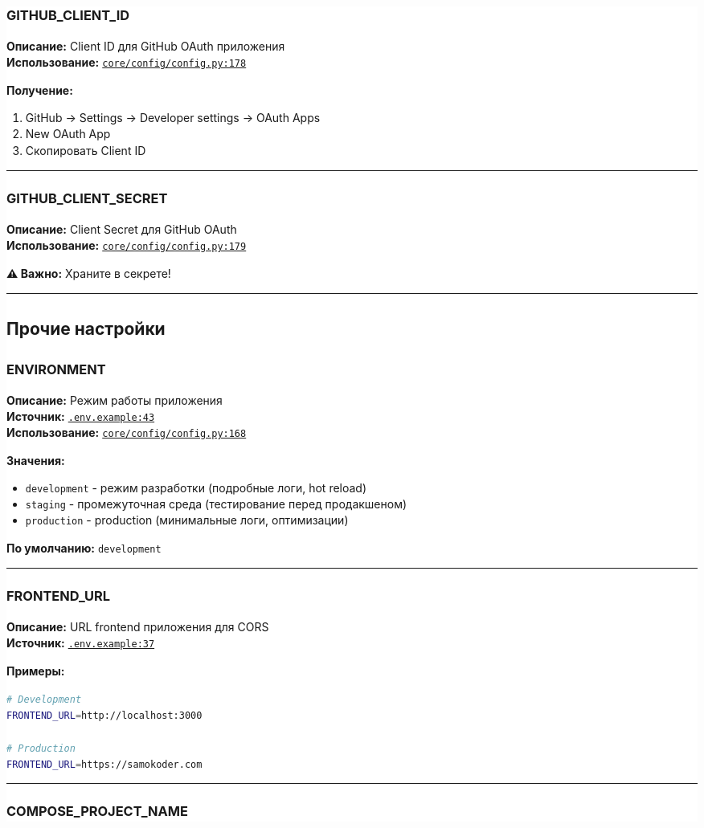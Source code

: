 ### GITHUB_CLIENT_ID

**Описание:** Client ID для GitHub OAuth приложения  
**Использование:** [`core/config/config.py:178`](core/config/config.py#L178)

**Получение:**
1. GitHub → Settings → Developer settings → OAuth Apps
2. New OAuth App
3. Скопировать Client ID

---

### GITHUB_CLIENT_SECRET

**Описание:** Client Secret для GitHub OAuth  
**Использование:** [`core/config/config.py:179`](core/config/config.py#L179)

**⚠️ Важно:** Храните в секрете!

---

## Прочие настройки

### ENVIRONMENT

**Описание:** Режим работы приложения  
**Источник:** [`.env.example:43`](.env.example#L43)  
**Использование:** [`core/config/config.py:168`](core/config/config.py#L168)

**Значения:**
- `development` - режим разработки (подробные логи, hot reload)
- `staging` - промежуточная среда (тестирование перед продакшеном)
- `production` - production (минимальные логи, оптимизации)

**По умолчанию:** `development`

---

### FRONTEND_URL

**Описание:** URL frontend приложения для CORS  
**Источник:** [`.env.example:37`](.env.example#L37)

**Примеры:**
```bash
# Development
FRONTEND_URL=http://localhost:3000

# Production
FRONTEND_URL=https://samokoder.com
```

---

### COMPOSE_PROJECT_NAME
